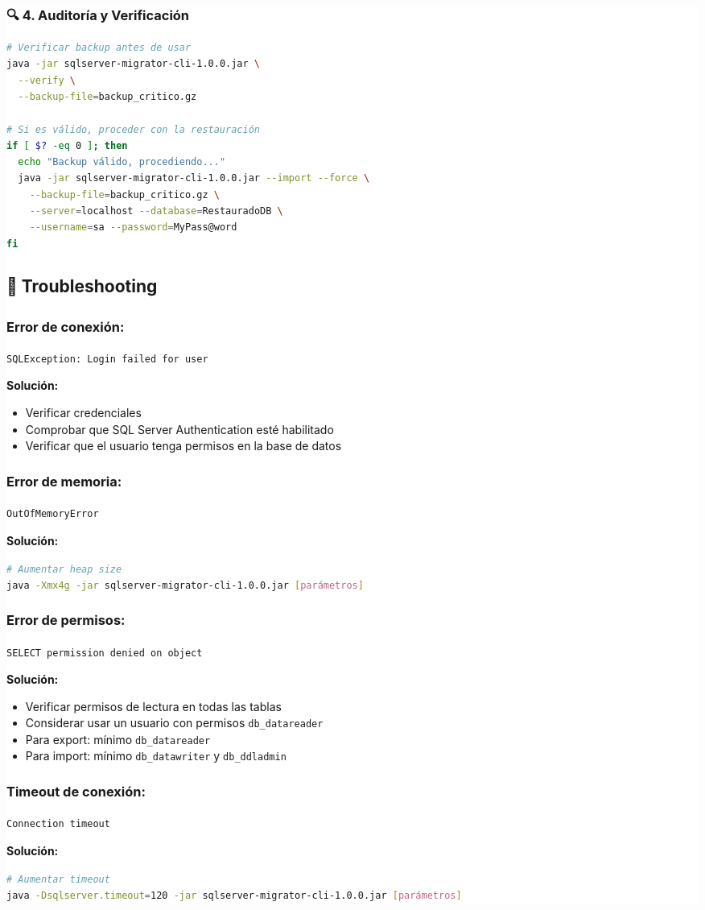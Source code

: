 ### 🔍 **4. Auditoría y Verificación**
```bash
# Verificar backup antes de usar
java -jar sqlserver-migrator-cli-1.0.0.jar \
  --verify \
  --backup-file=backup_critico.gz

# Si es válido, proceder con la restauración
if [ $? -eq 0 ]; then
  echo "Backup válido, procediendo..."
  java -jar sqlserver-migrator-cli-1.0.0.jar --import --force \
    --backup-file=backup_critico.gz \
    --server=localhost --database=RestauradoDB \
    --username=sa --password=MyPass@word
fi
```

## 🚨 Troubleshooting

### **Error de conexión:**
```
SQLException: Login failed for user
```
**Solución:**
- Verificar credenciales
- Comprobar que SQL Server Authentication esté habilitado
- Verificar que el usuario tenga permisos en la base de datos

### **Error de memoria:**
```
OutOfMemoryError
```
**Solución:**
```bash
# Aumentar heap size
java -Xmx4g -jar sqlserver-migrator-cli-1.0.0.jar [parámetros]
```

### **Error de permisos:**
```
SELECT permission denied on object
```
**Solución:**
- Verificar permisos de lectura en todas las tablas
- Considerar usar un usuario con permisos `db_datareader`
- Para export: mínimo `db_datareader`
- Para import: mínimo `db_datawriter` y `db_ddladmin`

### **Timeout de conexión:**
```
Connection timeout
```
**Solución:**
```bash
# Aumentar timeout
java -Dsqlserver.timeout=120 -jar sqlserver-migrator-cli-1.0.0.jar [parámetros]
```
